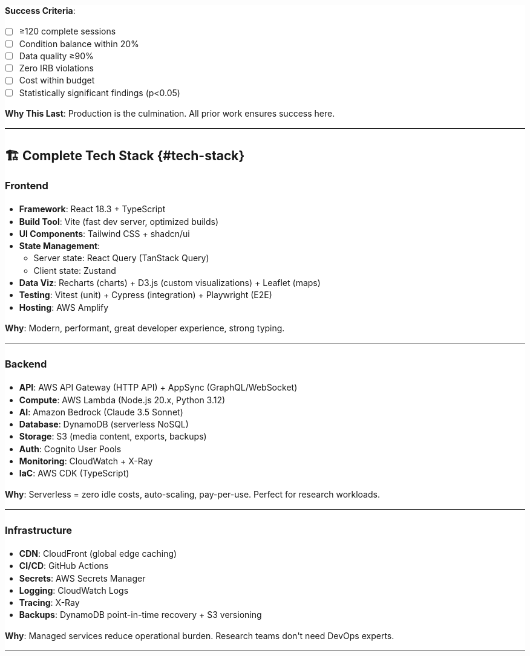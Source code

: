 **Success Criteria**:
- [ ] ≥120 complete sessions
- [ ] Condition balance within 20%
- [ ] Data quality ≥90%
- [ ] Zero IRB violations
- [ ] Cost within budget
- [ ] Statistically significant findings (p<0.05)

**Why This Last**: Production is the culmination. All prior work ensures success here.

---

## 🏗️ Complete Tech Stack {#tech-stack}

### **Frontend**
- **Framework**: React 18.3 + TypeScript
- **Build Tool**: Vite (fast dev server, optimized builds)
- **UI Components**: Tailwind CSS + shadcn/ui
- **State Management**:
  - Server state: React Query (TanStack Query)
  - Client state: Zustand
- **Data Viz**: Recharts (charts) + D3.js (custom visualizations) + Leaflet (maps)
- **Testing**: Vitest (unit) + Cypress (integration) + Playwright (E2E)
- **Hosting**: AWS Amplify

**Why**: Modern, performant, great developer experience, strong typing.

---

### **Backend**
- **API**: AWS API Gateway (HTTP API) + AppSync (GraphQL/WebSocket)
- **Compute**: AWS Lambda (Node.js 20.x, Python 3.12)
- **AI**: Amazon Bedrock (Claude 3.5 Sonnet)
- **Database**: DynamoDB (serverless NoSQL)
- **Storage**: S3 (media content, exports, backups)
- **Auth**: Cognito User Pools
- **Monitoring**: CloudWatch + X-Ray
- **IaC**: AWS CDK (TypeScript)

**Why**: Serverless = zero idle costs, auto-scaling, pay-per-use. Perfect for research workloads.

---

### **Infrastructure**
- **CDN**: CloudFront (global edge caching)
- **CI/CD**: GitHub Actions
- **Secrets**: AWS Secrets Manager
- **Logging**: CloudWatch Logs
- **Tracing**: X-Ray
- **Backups**: DynamoDB point-in-time recovery + S3 versioning

**Why**: Managed services reduce operational burden. Research teams don't need DevOps experts.

---